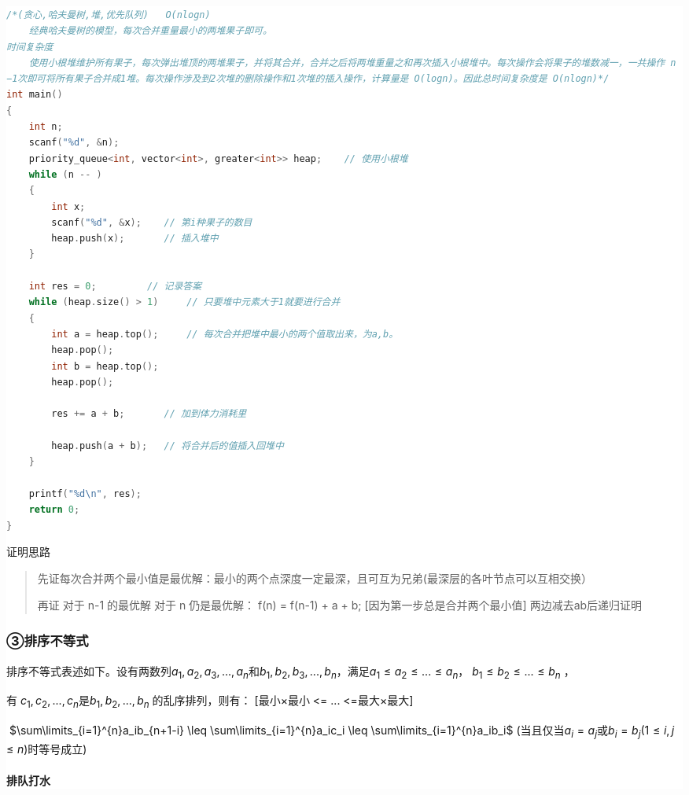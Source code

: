 ```c++
/*(贪心,哈夫曼树,堆,优先队列)   O(nlogn)
	经典哈夫曼树的模型，每次合并重量最小的两堆果子即可。
时间复杂度
	使用小根堆维护所有果子，每次弹出堆顶的两堆果子，并将其合并，合并之后将两堆重量之和再次插入小根堆中。每次操作会将果子的堆数减一，一共操作 n−1次即可将所有果子合并成1堆。每次操作涉及到2次堆的删除操作和1次堆的插入操作，计算量是 O(logn)。因此总时间复杂度是 O(nlogn)*/
int main()
{
    int n;
    scanf("%d", &n);
    priority_queue<int, vector<int>, greater<int>> heap;    // 使用小根堆
    while (n -- )
    {
        int x;    
        scanf("%d", &x);    // 第i种果子的数目
        heap.push(x);       // 插入堆中
    }

    int res = 0;         // 记录答案
    while (heap.size() > 1)     // 只要堆中元素大于1就要进行合并
    {
        int a = heap.top();     // 每次合并把堆中最小的两个值取出来，为a,b。 
        heap.pop();
        int b = heap.top(); 
        heap.pop();
        
        res += a + b;       // 加到体力消耗里
        
        heap.push(a + b);   // 将合并后的值插入回堆中
    }

    printf("%d\n", res);
    return 0;
}
```

证明思路

> 先证每次合并两个最小值是最优解：最小的两个点深度一定最深，且可互为兄弟(最深层的各叶节点可以互相交换）
>
> 再证 对于 n-1 的最优解 对于 n 仍是最优解： f(n) = f(n-1) + a + b; [因为第一步总是合并两个最小值] 两边减去ab后递归证明          

### ③排序不等式

排序不等式表述如下。设有两数列$a_1, a_2, a_3, ..., a_n$和$b_1, b_2, b_3, ..., b_n$，满足$a_1 \leq a_2 \leq ... \leq a_n$， $b_1 \leq b_2 \leq ... \leq b_n$ ，

有 $c_1, c_2, ..., c_n$是$b_1, b_2, ..., b_n$  的乱序排列，则有：      [最小×最小 <= ... <=最大×最大]

​						$\sum\limits_{i=1}^{n}a_ib_{n+1-i} \leq \sum\limits_{i=1}^{n}a_ic_i \leq \sum\limits_{i=1}^{n}a_ib_i$             (当且仅当$a_i = a_j$或$b_i=b_j(1\leq i,j \leq n)$时等号成立)                      

#### 排队打水

